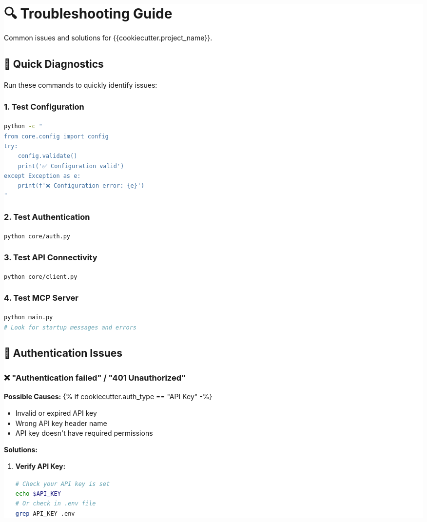 # 🔍 Troubleshooting Guide

Common issues and solutions for {{cookiecutter.project_name}}.

## 🚨 Quick Diagnostics

Run these commands to quickly identify issues:

### 1. Test Configuration
```bash
python -c "
from core.config import config
try:
    config.validate()
    print('✅ Configuration valid')
except Exception as e:
    print(f'❌ Configuration error: {e}')
"
```

### 2. Test Authentication
```bash
python core/auth.py
```

### 3. Test API Connectivity
```bash
python core/client.py
```

### 4. Test MCP Server
```bash
python main.py
# Look for startup messages and errors
```

## 🔐 Authentication Issues

### ❌ "Authentication failed" / "401 Unauthorized"

**Possible Causes:**
{% if cookiecutter.auth_type == "API Key" -%}
- Invalid or expired API key
- Wrong API key header name
- API key doesn't have required permissions

**Solutions:**
1. **Verify API Key:**
   ```bash
   # Check your API key is set
   echo $API_KEY
   # Or check in .env file
   grep API_KEY .env
   ```
